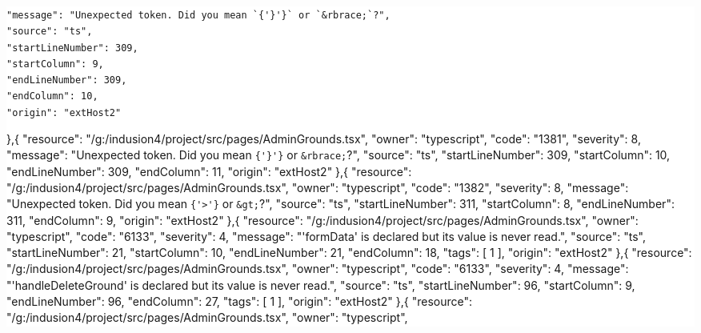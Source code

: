 	"message": "Unexpected token. Did you mean `{'}'}` or `&rbrace;`?",
	"source": "ts",
	"startLineNumber": 309,
	"startColumn": 9,
	"endLineNumber": 309,
	"endColumn": 10,
	"origin": "extHost2"
},{
	"resource": "/g:/indusion4/project/src/pages/AdminGrounds.tsx",
	"owner": "typescript",
	"code": "1381",
	"severity": 8,
	"message": "Unexpected token. Did you mean `{'}'}` or `&rbrace;`?",
	"source": "ts",
	"startLineNumber": 309,
	"startColumn": 10,
	"endLineNumber": 309,
	"endColumn": 11,
	"origin": "extHost2"
},{
	"resource": "/g:/indusion4/project/src/pages/AdminGrounds.tsx",
	"owner": "typescript",
	"code": "1382",
	"severity": 8,
	"message": "Unexpected token. Did you mean `{'>'}` or `&gt;`?",
	"source": "ts",
	"startLineNumber": 311,
	"startColumn": 8,
	"endLineNumber": 311,
	"endColumn": 9,
	"origin": "extHost2"
},{
	"resource": "/g:/indusion4/project/src/pages/AdminGrounds.tsx",
	"owner": "typescript",
	"code": "6133",
	"severity": 4,
	"message": "'formData' is declared but its value is never read.",
	"source": "ts",
	"startLineNumber": 21,
	"startColumn": 10,
	"endLineNumber": 21,
	"endColumn": 18,
	"tags": [
		1
	],
	"origin": "extHost2"
},{
	"resource": "/g:/indusion4/project/src/pages/AdminGrounds.tsx",
	"owner": "typescript",
	"code": "6133",
	"severity": 4,
	"message": "'handleDeleteGround' is declared but its value is never read.",
	"source": "ts",
	"startLineNumber": 96,
	"startColumn": 9,
	"endLineNumber": 96,
	"endColumn": 27,
	"tags": [
		1
	],
	"origin": "extHost2"
},{
	"resource": "/g:/indusion4/project/src/pages/AdminGrounds.tsx",
	"owner": "typescript",